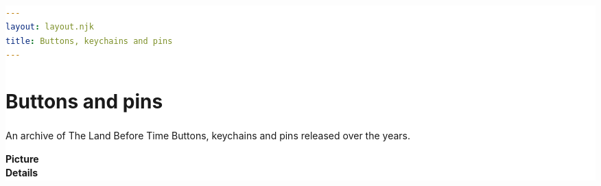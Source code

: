 ```yaml
---
layout: layout.njk
title: Buttons, keychains and pins
---
```


# Buttons and pins

An archive of The Land Before Time Buttons, keychains and pins released over the years.

<div class="item-table">
  <div class="item-header">
    <div class="item-image"><strong>Picture</strong></div>
    <div class="item-details"><strong>Details</strong></div>
  </div>
  <div class="item-entry" id="1988littlehatchling-261">
    <div class="item-image">
      <a href="/images/misc/buttons and pins/1988littlehatchling.jpg" data-lightbox="img" data-title="Land Before Time Pin">
        <div class="img-box">